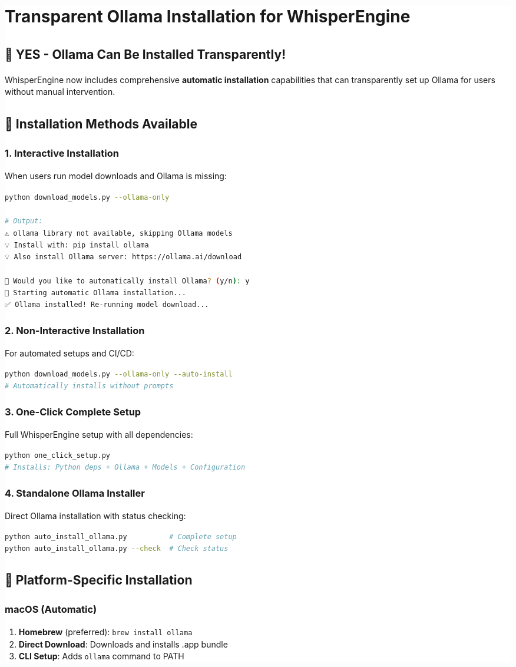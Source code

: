 # Transparent Ollama Installation for WhisperEngine

## 🎯 **YES - Ollama Can Be Installed Transparently!**

WhisperEngine now includes comprehensive **automatic installation** capabilities that can transparently set up Ollama for users without manual intervention.

## 🚀 **Installation Methods Available**

### **1. Interactive Installation**
When users run model downloads and Ollama is missing:
```bash
python download_models.py --ollama-only

# Output:
⚠️ ollama library not available, skipping Ollama models
💡 Install with: pip install ollama
💡 Also install Ollama server: https://ollama.ai/download

🤔 Would you like to automatically install Ollama? (y/n): y
🚀 Starting automatic Ollama installation...
✅ Ollama installed! Re-running model download...
```

### **2. Non-Interactive Installation**
For automated setups and CI/CD:
```bash
python download_models.py --ollama-only --auto-install
# Automatically installs without prompts
```

### **3. One-Click Complete Setup**
Full WhisperEngine setup with all dependencies:
```bash
python one_click_setup.py
# Installs: Python deps + Ollama + Models + Configuration
```

### **4. Standalone Ollama Installer**
Direct Ollama installation with status checking:
```bash
python auto_install_ollama.py          # Complete setup
python auto_install_ollama.py --check  # Check status
```

## 🔧 **Platform-Specific Installation**

### **macOS (Automatic)**
1. **Homebrew** (preferred): `brew install ollama`
2. **Direct Download**: Downloads and installs .app bundle
3. **CLI Setup**: Adds `ollama` command to PATH
